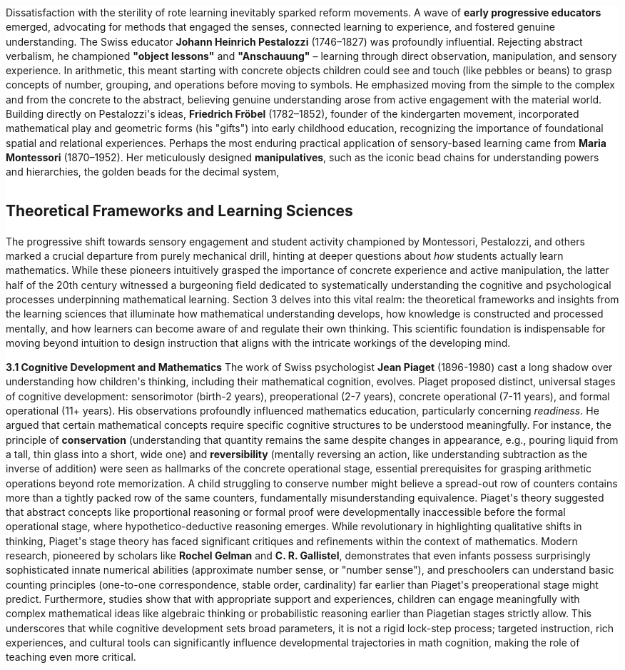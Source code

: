 Dissatisfaction with the sterility of rote learning inevitably sparked reform movements. A wave of **early progressive educators** emerged, advocating for methods that engaged the senses, connected learning to experience, and fostered genuine understanding. The Swiss educator **Johann Heinrich Pestalozzi** (1746–1827) was profoundly influential. Rejecting abstract verbalism, he championed **"object lessons"** and **"Anschauung"** – learning through direct observation, manipulation, and sensory experience. In arithmetic, this meant starting with concrete objects children could see and touch (like pebbles or beans) to grasp concepts of number, grouping, and operations before moving to symbols. He emphasized moving from the simple to the complex and from the concrete to the abstract, believing genuine understanding arose from active engagement with the material world. Building directly on Pestalozzi's ideas, **Friedrich Fröbel** (1782–1852), founder of the kindergarten movement, incorporated mathematical play and geometric forms (his "gifts") into early childhood education, recognizing the importance of foundational spatial and relational experiences. Perhaps the most enduring practical application of sensory-based learning came from **Maria Montessori** (1870–1952). Her meticulously designed **manipulatives**, such as the iconic bead chains for understanding powers and hierarchies, the golden beads for the decimal system,

## Theoretical Frameworks and Learning Sciences

The progressive shift towards sensory engagement and student activity championed by Montessori, Pestalozzi, and others marked a crucial departure from purely mechanical drill, hinting at deeper questions about *how* students actually learn mathematics. While these pioneers intuitively grasped the importance of concrete experience and active manipulation, the latter half of the 20th century witnessed a burgeoning field dedicated to systematically understanding the cognitive and psychological processes underpinning mathematical learning. Section 3 delves into this vital realm: the theoretical frameworks and insights from the learning sciences that illuminate how mathematical understanding develops, how knowledge is constructed and processed mentally, and how learners can become aware of and regulate their own thinking. This scientific foundation is indispensable for moving beyond intuition to design instruction that aligns with the intricate workings of the developing mind.

**3.1 Cognitive Development and Mathematics**
The work of Swiss psychologist **Jean Piaget** (1896-1980) cast a long shadow over understanding how children's thinking, including their mathematical cognition, evolves. Piaget proposed distinct, universal stages of cognitive development: sensorimotor (birth-2 years), preoperational (2-7 years), concrete operational (7-11 years), and formal operational (11+ years). His observations profoundly influenced mathematics education, particularly concerning *readiness*. He argued that certain mathematical concepts require specific cognitive structures to be understood meaningfully. For instance, the principle of **conservation** (understanding that quantity remains the same despite changes in appearance, e.g., pouring liquid from a tall, thin glass into a short, wide one) and **reversibility** (mentally reversing an action, like understanding subtraction as the inverse of addition) were seen as hallmarks of the concrete operational stage, essential prerequisites for grasping arithmetic operations beyond rote memorization. A child struggling to conserve number might believe a spread-out row of counters contains more than a tightly packed row of the same counters, fundamentally misunderstanding equivalence. Piaget's theory suggested that abstract concepts like proportional reasoning or formal proof were developmentally inaccessible before the formal operational stage, where hypothetico-deductive reasoning emerges. While revolutionary in highlighting qualitative shifts in thinking, Piaget's stage theory has faced significant critiques and refinements within the context of mathematics. Modern research, pioneered by scholars like **Rochel Gelman** and **C. R. Gallistel**, demonstrates that even infants possess surprisingly sophisticated innate numerical abilities (approximate number sense, or "number sense"), and preschoolers can understand basic counting principles (one-to-one correspondence, stable order, cardinality) far earlier than Piaget's preoperational stage might predict. Furthermore, studies show that with appropriate support and experiences, children can engage meaningfully with complex mathematical ideas like algebraic thinking or probabilistic reasoning earlier than Piagetian stages strictly allow. This underscores that while cognitive development sets broad parameters, it is not a rigid lock-step process; targeted instruction, rich experiences, and cultural tools can significantly influence developmental trajectories in math cognition, making the role of teaching even more critical.
